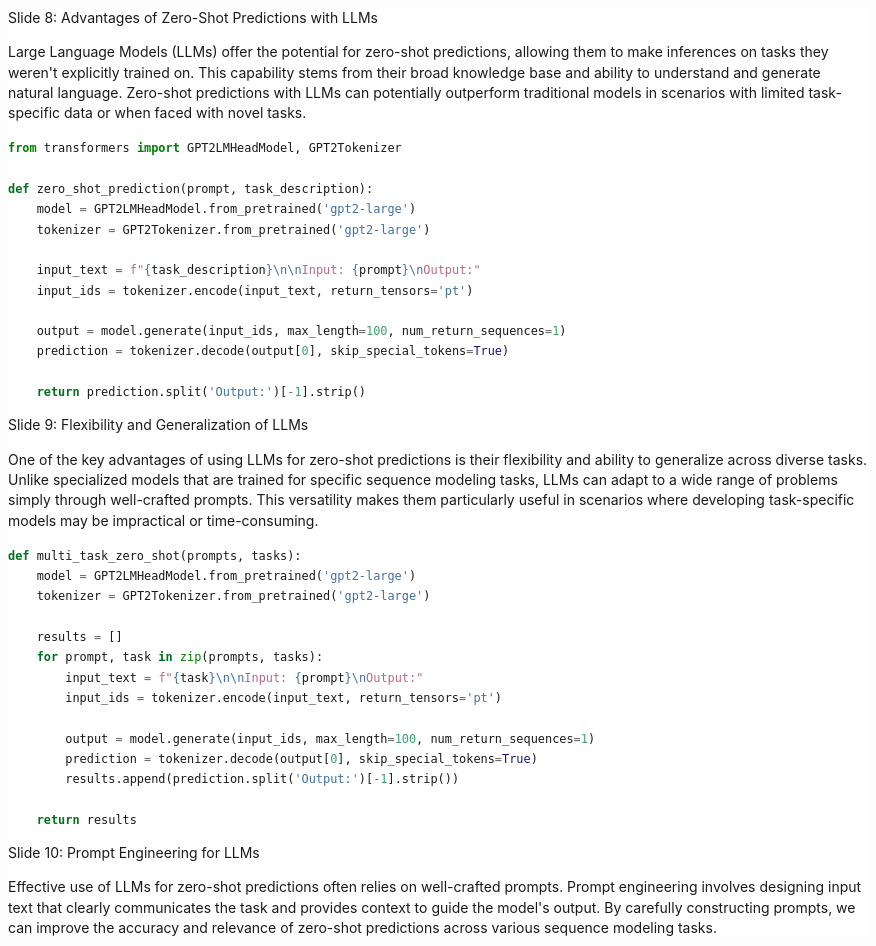 Slide 8: Advantages of Zero-Shot Predictions with LLMs

Large Language Models (LLMs) offer the potential for zero-shot predictions, allowing them to make inferences on tasks they weren't explicitly trained on. This capability stems from their broad knowledge base and ability to understand and generate natural language. Zero-shot predictions with LLMs can potentially outperform traditional models in scenarios with limited task-specific data or when faced with novel tasks.

```python
from transformers import GPT2LMHeadModel, GPT2Tokenizer

def zero_shot_prediction(prompt, task_description):
    model = GPT2LMHeadModel.from_pretrained('gpt2-large')
    tokenizer = GPT2Tokenizer.from_pretrained('gpt2-large')
    
    input_text = f"{task_description}\n\nInput: {prompt}\nOutput:"
    input_ids = tokenizer.encode(input_text, return_tensors='pt')
    
    output = model.generate(input_ids, max_length=100, num_return_sequences=1)
    prediction = tokenizer.decode(output[0], skip_special_tokens=True)
    
    return prediction.split('Output:')[-1].strip()
```

Slide 9: Flexibility and Generalization of LLMs

One of the key advantages of using LLMs for zero-shot predictions is their flexibility and ability to generalize across diverse tasks. Unlike specialized models that are trained for specific sequence modeling tasks, LLMs can adapt to a wide range of problems simply through well-crafted prompts. This versatility makes them particularly useful in scenarios where developing task-specific models may be impractical or time-consuming.

```python
def multi_task_zero_shot(prompts, tasks):
    model = GPT2LMHeadModel.from_pretrained('gpt2-large')
    tokenizer = GPT2Tokenizer.from_pretrained('gpt2-large')
    
    results = []
    for prompt, task in zip(prompts, tasks):
        input_text = f"{task}\n\nInput: {prompt}\nOutput:"
        input_ids = tokenizer.encode(input_text, return_tensors='pt')
        
        output = model.generate(input_ids, max_length=100, num_return_sequences=1)
        prediction = tokenizer.decode(output[0], skip_special_tokens=True)
        results.append(prediction.split('Output:')[-1].strip())
    
    return results
```

Slide 10: Prompt Engineering for LLMs

Effective use of LLMs for zero-shot predictions often relies on well-crafted prompts. Prompt engineering involves designing input text that clearly communicates the task and provides context to guide the model's output. By carefully constructing prompts, we can improve the accuracy and relevance of zero-shot predictions across various sequence modeling tasks.
